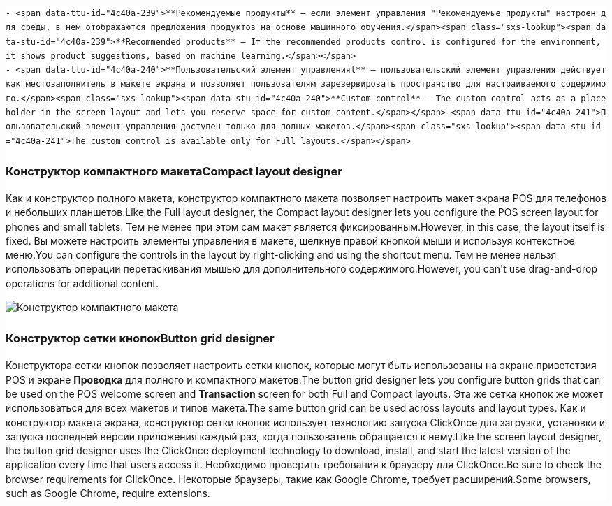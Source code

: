     - <span data-ttu-id="4c40a-239">**Рекомендуемые продукты** — если элемент управления "Рекомендуемые продукты" настроен для среды, в нем отображаются предложения продуктов на основе машинного обучения.</span><span class="sxs-lookup"><span data-stu-id="4c40a-239">**Recommended products** – If the recommended products control is configured for the environment, it shows product suggestions, based on machine learning.</span></span>
    - <span data-ttu-id="4c40a-240">**Пользовательский элемент управленияl** — пользовательский элемент управления действует как местозаполнитель в макете экрана и позволяет пользователям зарезервировать пространство для настраиваемого содержимого.</span><span class="sxs-lookup"><span data-stu-id="4c40a-240">**Custom control** – The custom control acts as a placeholder in the screen layout and lets you reserve space for custom content.</span></span> <span data-ttu-id="4c40a-241">Пользовательский элемент управления доступен только для полных макетов.</span><span class="sxs-lookup"><span data-stu-id="4c40a-241">The custom control is available only for Full layouts.</span></span>

### <a name="compact-layout-designer"></a><span data-ttu-id="4c40a-242">Конструктор компактного макета</span><span class="sxs-lookup"><span data-stu-id="4c40a-242">Compact layout designer</span></span>

<span data-ttu-id="4c40a-243">Как и конструктор полного макета, конструктор компактного макета позволяет настроить макет экрана POS для телефонов и небольших планшетов.</span><span class="sxs-lookup"><span data-stu-id="4c40a-243">Like the Full layout designer, the Compact layout designer lets you configure the POS screen layout for phones and small tablets.</span></span> <span data-ttu-id="4c40a-244">Тем не менее при этом сам макет является фиксированным.</span><span class="sxs-lookup"><span data-stu-id="4c40a-244">However, in this case, the layout itself is fixed.</span></span> <span data-ttu-id="4c40a-245">Вы можете настроить элементы управления в макете, щелкнув правой кнопкой мыши и используя контекстное меню.</span><span class="sxs-lookup"><span data-stu-id="4c40a-245">You can configure the controls in the layout by right-clicking and using the shortcut menu.</span></span> <span data-ttu-id="4c40a-246">Тем не менее нельзя использовать операции перетаскивания мышью для дополнительного содержимого.</span><span class="sxs-lookup"><span data-stu-id="4c40a-246">However, you can't use drag-and-drop operations for additional content.</span></span>

![Конструктор компактного макета](../commerce/media/Compact-Layout-Designer.png)

### <a name="button-grid-designer"></a><span data-ttu-id="4c40a-248">Конструктор сетки кнопок</span><span class="sxs-lookup"><span data-stu-id="4c40a-248">Button grid designer</span></span>

<span data-ttu-id="4c40a-249">Конструктора сетки кнопок позволяет настроить сетки кнопок, которые могут быть использованы на экране приветствия POS и экране **Проводка** для полного и компактного макетов.</span><span class="sxs-lookup"><span data-stu-id="4c40a-249">The button grid designer lets you configure button grids that can be used on the POS welcome screen and **Transaction** screen for both Full and Compact layouts.</span></span> <span data-ttu-id="4c40a-250">Эта же сетка кнопок же может использоваться для всех макетов и типов макета.</span><span class="sxs-lookup"><span data-stu-id="4c40a-250">The same button grid can be used across layouts and layout types.</span></span> <span data-ttu-id="4c40a-251">Как и конструктор макета экрана, конструктор сетки кнопок использует технологию запуска ClickOnce для загрузки, установки и запуска последней версии приложения каждый раз, когда пользователь обращается к нему.</span><span class="sxs-lookup"><span data-stu-id="4c40a-251">Like the screen layout designer, the button grid designer uses the ClickOnce deployment technology to download, install, and start the latest version of the application every time that users access it.</span></span> <span data-ttu-id="4c40a-252">Необходимо проверить требования к браузеру для ClickOnce.</span><span class="sxs-lookup"><span data-stu-id="4c40a-252">Be sure to check the browser requirements for ClickOnce.</span></span> <span data-ttu-id="4c40a-253">Некоторые браузеры, такие как Google Chrome, требует расширений.</span><span class="sxs-lookup"><span data-stu-id="4c40a-253">Some browsers, such as Google Chrome, require extensions.</span></span>
